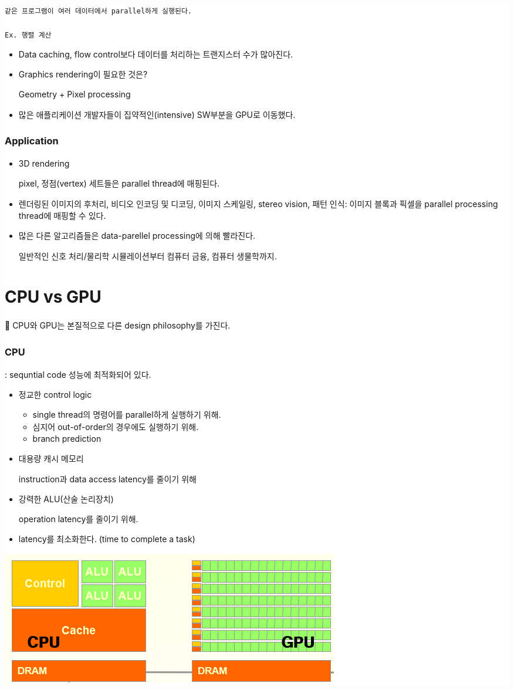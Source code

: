     같은 프로그램이 여러 데이터에서 parallel하게 실행된다.
    
    Ex. 행렬 계산
    
- Data caching, flow control보다 데이터를 처리하는 트랜지스터 수가 많아진다.

- Graphics rendering이 필요한 것은?
    
    Geometry + Pixel processing
    
- 많은 애플리케이션 개발자들이 집약적인(intensive) SW부분을 GPU로 이동했다.

### Application

- 3D rendering
    
    pixel, 정점(vertex) 세트들은 parallel thread에 매핑된다.
    
- 렌더링된 이미지의 후처리, 비디오 인코딩 및 디코딩, 이미지 스케일링, stereo vision, 패턴 인식: 이미지 블록과 픽셀을 parallel processing thread에 매핑할 수 있다.
- 많은 다른 알고리즘들은 data-parellel processing에 의해 빨라진다.
    
    일반적인 신호 처리/물리학 시뮬레이션부터 컴퓨터 금융, 컴퓨터 생물학까지.
    

# CPU vs GPU

<aside>
🔹 CPU와 GPU는 본질적으로 다른 design philosophy를 가진다.

</aside>

### CPU

: sequntial code 성능에 최적화되어 있다.

- 정교한 control logic
    - single thread의 명령어를 parallel하게 실행하기 위해.
    - 심지어 out-of-order의 경우에도 실행하기 위해.
    - branch prediction
- 대용량 캐시 메모리
    
    instruction과 data access latency를 줄이기 위해
    
- 강력한 ALU(산술 논리장치)
    
    operation latency를 줄이기 위해.
    
- latency를 최소화한다. (time to complete a task)

![Untitled](07-1%20CUDA%20Introduction%20658e34426c4543369c326e3afeaa55c6/Untitled.png)
